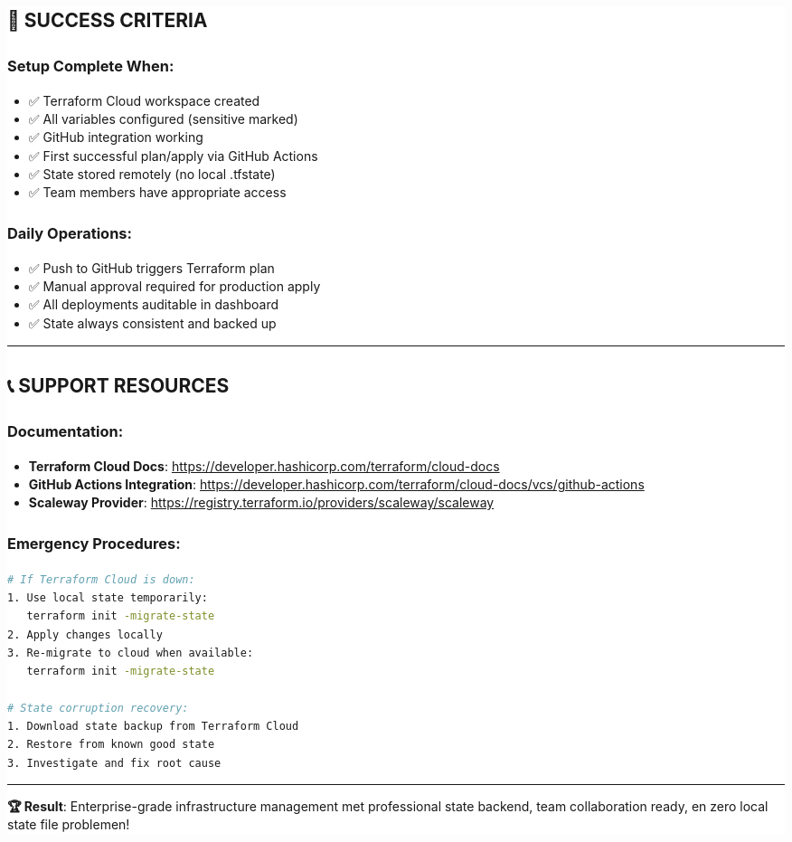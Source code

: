 ## 🎉 **SUCCESS CRITERIA**

### **Setup Complete When:**
- ✅ Terraform Cloud workspace created
- ✅ All variables configured (sensitive marked)
- ✅ GitHub integration working
- ✅ First successful plan/apply via GitHub Actions
- ✅ State stored remotely (no local .tfstate)
- ✅ Team members have appropriate access

### **Daily Operations:**
- ✅ Push to GitHub triggers Terraform plan
- ✅ Manual approval required for production apply
- ✅ All deployments auditable in dashboard
- ✅ State always consistent and backed up

---

## 📞 **SUPPORT RESOURCES**

### **Documentation:**
- **Terraform Cloud Docs**: https://developer.hashicorp.com/terraform/cloud-docs
- **GitHub Actions Integration**: https://developer.hashicorp.com/terraform/cloud-docs/vcs/github-actions
- **Scaleway Provider**: https://registry.terraform.io/providers/scaleway/scaleway

### **Emergency Procedures:**
```bash
# If Terraform Cloud is down:
1. Use local state temporarily:
   terraform init -migrate-state
2. Apply changes locally
3. Re-migrate to cloud when available:
   terraform init -migrate-state

# State corruption recovery:
1. Download state backup from Terraform Cloud
2. Restore from known good state
3. Investigate and fix root cause
```

---

**🏆 Result**: Enterprise-grade infrastructure management met professional state backend, team collaboration ready, en zero local state file problemen!